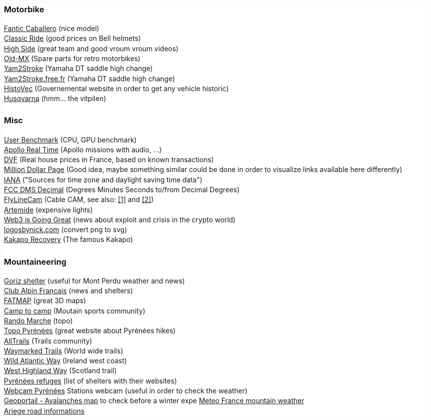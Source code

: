 ### Motorbike

[Fantic Caballero](https://www.fantic.com/DettaglioVeicolo_Moto.cshtml?id=u15kt&macro=Moto&country=65&lang=FR) (nice model)  
[Classic Ride](https://www.classicride.fr/casque-bell-moto-3-classic-black.html) (good prices on Bell helmets)  
[High Side](https://www.highside-moto.com/) (great team and good vroum vroum videos)  
[Old-MX](https://www.old-mx.fr/) (Spare parts for retro motorbikes)  
[Yam2Stroke](http://www.yam2stroke.fr/tutos/biellette.pdf) (Yamaha DT saddle high change)  
[Yam2Stroke.free.fr](http://yam2stroke.free.fr/) (Yamaha DT saddle high change)  
[HistoVec](https://histovec.interieur.gouv.fr/histovec/accueil) (Governemental website in order to get any vehicle historic)  
[Husqvarna](https://www.husqvarna-motorcycles.com/fr-fr/models/naked.html) (hmm... the vitpilen)  

### Misc

[User Benchmark](https://www.userbenchmark.com/) (CPU, GPU benchmark)  
[Apollo Real Time](https://apolloinrealtime.org/) (Apollo missions with audio, ...)  
[DVF](https://app.dvf.etalab.gouv.fr/) (Real house prices in France, based on known transactions)  
[Million Dollar Page](http://www.milliondollarhomepage.com/) (Good idea, maybe something similar could be done in order to visualize links available here differently)  
[IANA](https://data.iana.org/time-zones/tz-link.html) ("Sources for time zone and daylight saving time data")  
[FCC DMS Decimal](https://www.fcc.gov/media/radio/dms-decimal) (Degrees Minutes Seconds to/from Decimal Degrees)  
[FlyLineCam](https://flylinecam.com/) (Cable CAM, see also: [\[1\]](http://www.dalesgear.com/flyline-ultra) and [\[2\]](https://www.ziplineretrievers.com/shop-zipline-retriever-products.html#/))  
[Artemide](https://www.artemide.com/en/subfamily/4746318/alphabet-of-light-system) (expensive lights)  
[Web3 is Going Great](https://web3isgoinggreat.com/) (news about exploit and crisis in the crypto world)  
[logosbynick.com](https://logosbynick.com/inkscape-convert-png-to-svg/) (convert png to svg)  
[Kakapo Recovery](https://www.doc.govt.nz/our-work/kakapo-recovery/) (The famous Kakapo)  

### Mountaineering

[Goriz shelter](https://www.goriz.es/) (useful for Mont Perdu weather and news)  
[Club Alpin Francais](https://www.ffcam.fr/) (news and shelters)  
[FATMAP](https://fatmap.com/adventures/@42.8103648,0.9769227,12767.1754113,-31.2365567,142.8287158,1642.5304259,satellite) (great 3D maps)  
[Camp to camp](https://www.camptocamp.org/) (Moutain sports community)  
[Rando Marche](http://www.rando-marche.fr/_3825_320_randonnees-mont-valier) (topo)  
[Topo Pyrénées](https://www.topopyrenees.com/) (great website about Pyrénées hikes)  
[AllTrails](https://www.alltrails.com/) (Trails community)  
[Waymarked Trails](https://hiking.waymarkedtrails.org/) (World wide trails)  
[Wild Atlantic Way](https://www.thewildatlanticway.com/) (Ireland west coast)  
[West Highland Way](https://www.westhighlandway.org/) (Scotland trail)  
[Pyrénées refuges](https://www.pyrenees-refuges.com/) (list of shelters with their websites)  
[Webcam Pyrénées](https://www.lespyrenees.net/webcam) Stations webcam (useful in order to check the weather)  
[Geoportail - Avalanches map](https://www.geoportail.gouv.fr/carte?c=1.0831305680742156,42.79078985148959&z=13&l0=GEOGRAPHICALGRIDSYSTEMS.MAPS::GEOPORTAIL:OGC:WMTS(1)&l1=GEOGRAPHICALGRIDSYSTEMS.SLOPES.MOUNTAIN::GEOPORTAIL:OGC:WMTS(0.66)&permalink=yes) to check before a winter expe  
[Meteo France mountain weather](https://meteofrance.com/meteo-montagne/pyrenees)  
[Ariege road informations](https://www.inforoute09.fr/)  

